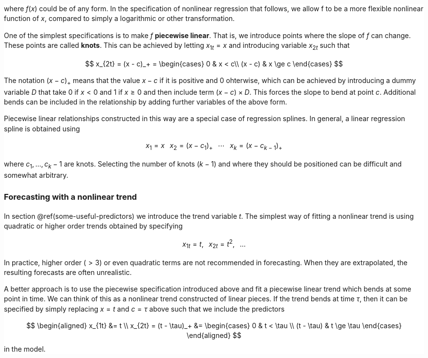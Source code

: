 where $f(x)$ could be of any form. In the specification of nonlinear regression that follows, we allow f to be a more flexible nonlinear function of $x$, compared to simply a logarithmic or other transformation.  

One of the simplest specifications is to make $f$ **piecewise linear**. That is, we introduce points where the slope of $f$ can change. These points are called **knots**. This can be achieved by letting $x_{1t} = x$ and introducing variable $x_{2t}$ such that   

$$
x_{2t} = (x - c)_+ = 
\begin{cases} 
0 & x < c\\
(x - c) & x \ge c
\end{cases}
$$

The notation $(x - c)_+$ means that the value $x - c$ if it is positive and $0$ ohterwise, which can be achieved by introducing a dummy variable $D$ that take 0 if $x < 0$ and 1 if $x \ge 0$ and then include term $(x - c)\times D$. This forces the slope to bend at point $c$. Additional bends can be included in the relationship by adding further variables of the above form.  

Piecewise linear relationships constructed in this way are a special case of regression splines. In general, a linear regression spline is obtained using 

$$
x_1 = x \;\;\; x_2 = (x - c_1)_+ \;\;\; \cdots \;\;\; x_k = (x - c_{k-1})_+
$$

where $c_1, \dots, c_k-1$ are knots.  Selecting the number of knots ($k−1$) and where they should be positioned can be difficult and somewhat arbitrary.  

### Forecasting with a nonlinear trend  

In section \@ref(some-useful-predictors) we introduce the trend variable $t$. The simplest way of fitting a nonlinear trend is using quadratic or higher order trends obtained by specifying 

$$
x_{1t} = t, \;\;\;x_{2t} = t^2, \;\;\;\dots
$$

In practice, higher order ($>3$) or even quadratic terms are not recommended in forecasting. When they are extrapolated, the resulting forecasts are often unrealistic.  

A better approach is to use the piecewise specification introduced above and fit a piecewise linear trend which bends at some point in time. We can think of this as a nonlinear trend constructed of linear pieces. If the trend bends at time $\tau$, then it can be specified by simply replacing $x=t$ and $c=τ$ above such that we include the predictors  

$$
\begin{aligned}
x_{1t} &= t \\
x_{2t} = (t - \tau)_+ &= 
\begin{cases}
0 & t < \tau \\  
(t - \tau) & t \ge \tau
\end{cases}
\end{aligned}
$$
in the model.  
